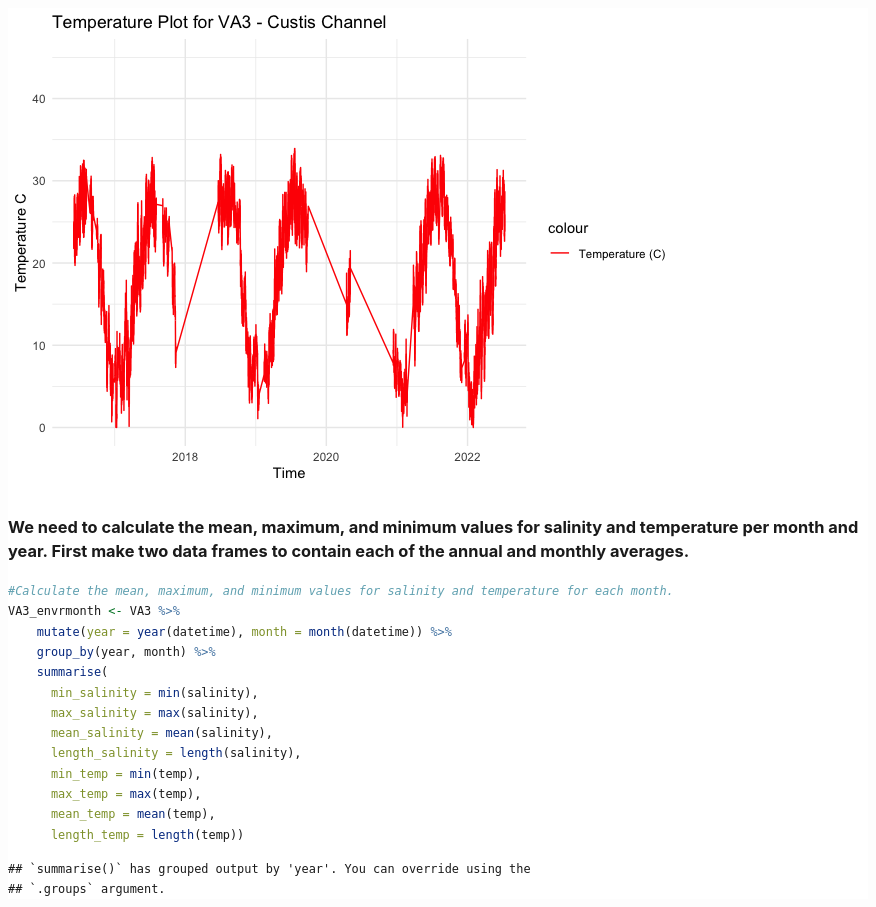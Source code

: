 ![](VA3-EnvrData_files/figure-gfm/temperature-plot-1.png)

### We need to calculate the mean, maximum, and minimum values for salinity and temperature per month and year. First make two data frames to contain each of the annual and monthly averages.

``` r
#Calculate the mean, maximum, and minimum values for salinity and temperature for each month. 
VA3_envrmonth <- VA3 %>%
    mutate(year = year(datetime), month = month(datetime)) %>%
    group_by(year, month) %>%
    summarise(
      min_salinity = min(salinity),
      max_salinity = max(salinity),
      mean_salinity = mean(salinity),
      length_salinity = length(salinity),
      min_temp = min(temp),
      max_temp = max(temp),
      mean_temp = mean(temp),
      length_temp = length(temp))
```

    ## `summarise()` has grouped output by 'year'. You can override using the
    ## `.groups` argument.
